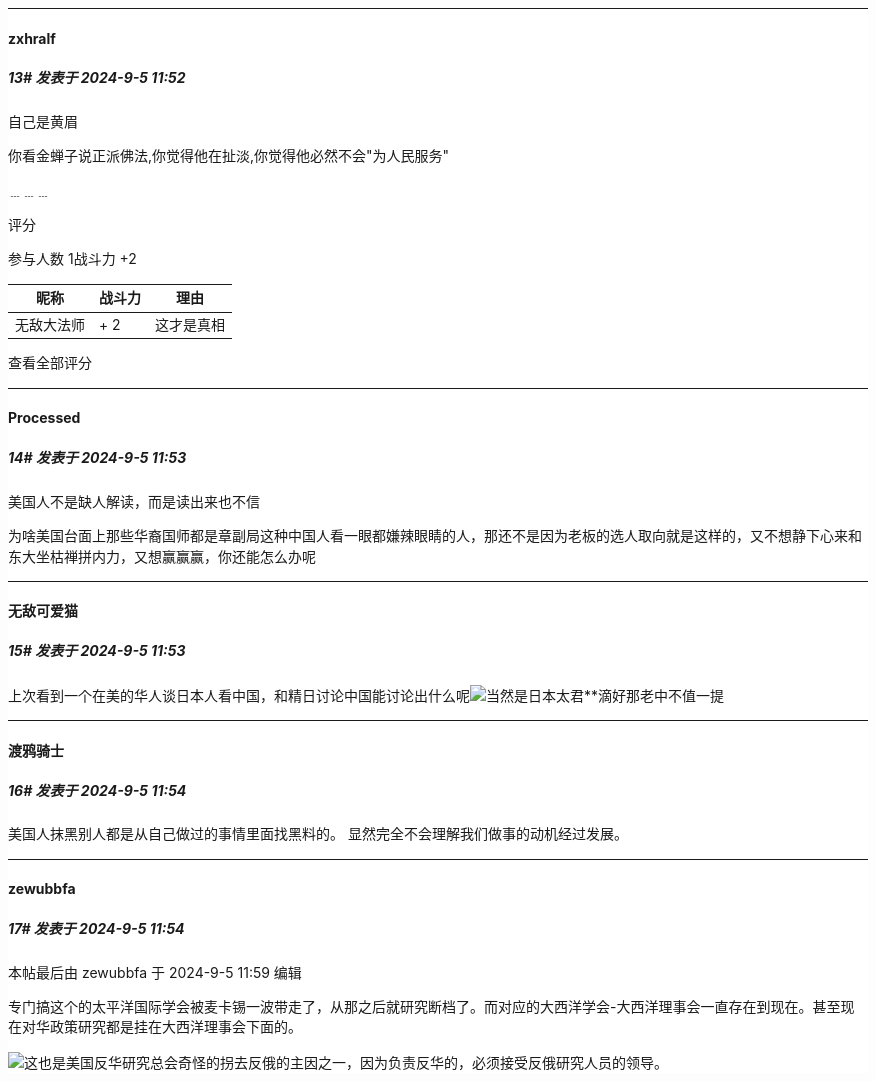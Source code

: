*****

####  zxhralf  
##### 13#       发表于 2024-9-5 11:52

自己是黄眉

你看金蝉子说正派佛法,你觉得他在扯淡,你觉得他必然不会"为人民服务"

﹍﹍﹍

评分

 参与人数 1战斗力 +2

|昵称|战斗力|理由|
|----|---|---|
| 无敌大法师| + 2|这才是真相|

查看全部评分

*****

####  Processed  
##### 14#       发表于 2024-9-5 11:53

美国人不是缺人解读，而是读出来也不信

为啥美国台面上那些华裔国师都是章副局这种中国人看一眼都嫌辣眼睛的人，那还不是因为老板的选人取向就是这样的，又不想静下心来和东大坐枯禅拼内力，又想赢赢赢，你还能怎么办呢

*****

####  无敌可爱猫  
##### 15#       发表于 2024-9-5 11:53

上次看到一个在美的华人谈日本人看中国，和精日讨论中国能讨论出什么呢<img src="https://static.saraba1st.com/image/smiley/face2017/067.png" referrerpolicy="no-referrer">当然是日本太君**滴好那老中不值一提

*****

####  渡鸦骑士  
##### 16#       发表于 2024-9-5 11:54

美国人抹黑别人都是从自己做过的事情里面找黑料的。
显然完全不会理解我们做事的动机经过发展。

*****

####  zewubbfa  
##### 17#       发表于 2024-9-5 11:54

 本帖最后由 zewubbfa 于 2024-9-5 11:59 编辑 

专门搞这个的太平洋国际学会被麦卡锡一波带走了，从那之后就研究断档了。而对应的大西洋学会-大西洋理事会一直存在到现在。甚至现在对华政策研究都是挂在大西洋理事会下面的。

<img src="https://static.saraba1st.com/image/smiley/face/141.gif" referrerpolicy="no-referrer">这也是美国反华研究总会奇怪的拐去反俄的主因之一，因为负责反华的，必须接受反俄研究人员的领导。
